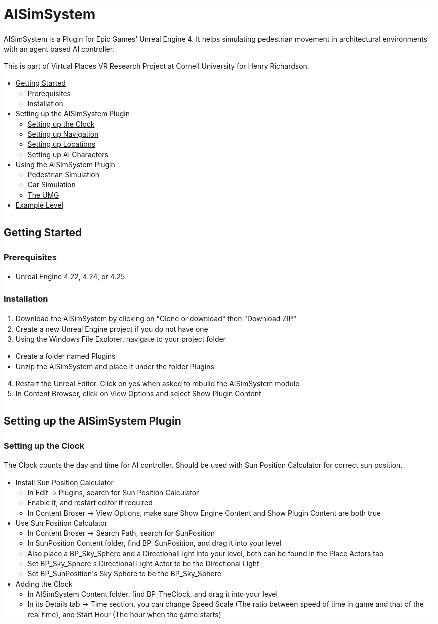 # AISimSystem

AISimSystem is a Plugin for Epic Games' Unreal Engine 4. It helps simulating pedestrian movement in architectural environments with an agent based AI controller. 

This is part of Virtual Places VR Research Project at Cornell University for Henry Richardson.

- [Getting Started](#Getting-Started)
  - [Prerequisites](#Prerequisites)
  - [Installation](#Installation)
- [Setting up the AISimSystem Plugin](#Setting-up-the-AISimSystem-Plugin)
  - [Setting up the Clock](#Setting-up-the-Clock)
  - [Setting up Navigation](#Setting-up-Navigation)
  - [Setting up Locations](#Setting-up-Locations)
  - [Setting up AI Characters](#Setting-up-AI-Characters)
- [Using the AISimSystem Plugin](#Using-the-AISimSystem-Plugin)
  - [Pedestrian Simulation](#Pedestrian-Simulation)
  - [Car Simulation](#Car-Simulation)
  - [The UMG](#The-UMG)
- [Example Level](#Example-Level)
  
## Getting Started

### Prerequisites

* Unreal Engine 4.22, 4.24, or 4.25

### Installation

1. Download the AISimSystem by clicking on "Clone or download" then "Download ZIP"
2. Create a new Unreal Engine project if you do not have one
3. Using the Windows File Explorer, navigate to your project folder
  * Create a folder named Plugins
  * Unzip the AISimSystem and place it under the folder Plugins
4. Restart the Unreal Editor. Click on yes when asked to rebuild the AISimSystem module
5. In Content Browser, click on View Options and select Show Plugin Content

## Setting up the AISimSystem Plugin

### Setting up the Clock

The Clock counts the day and time for AI controller. Should be used with Sun Position Calculator for correct sun position.

* Install Sun Position Calculator
  * In Edit -> Plugins, search for Sun Position Calculator
  * Enable it, and restart editor if required
  * In Content Broser -> View Options, make sure Show Engine Content and Show Plugin Content are both true
* Use Sun Position Calculator
  * In Content Broser -> Search Path, search for SunPosition
  * In SunPosition Content folder, find BP_SunPosition, and drag it into your level
  * Also place a BP_Sky_Sphere and a DirectionalLight into your level, both can be found in the Place Actors tab
  * Set BP_Sky_Sphere's Directional Light Actor to be the Directional Light
  * Set BP_SunPosition's Sky Sphere to be the BP_Sky_Sphere
* Adding the Clock
  * In AISimSystem Content folder, find BP_TheClock, and drag it into your level
  * In its Details tab -> Time section, you can change Speed Scale (The ratio between speed of time in game and that of the real time), and Start Hour (The hour when the game starts) 
